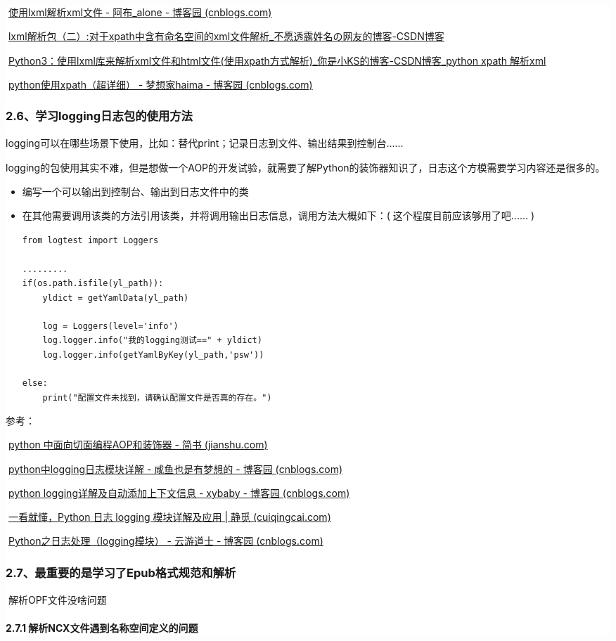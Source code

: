 ​		[使用lxml解析xml文件 - 阿布_alone - 博客园 (cnblogs.com)](https://www.cnblogs.com/tjp40922/p/14058901.html)

​		[lxml解析包（二）:对于xpath中含有命名空间的xml文件解析_不愿透露姓名の网友的博客-CSDN博客](https://blog.csdn.net/qq_40558166/article/details/103817547)

​		[Python3：使用lxml库来解析xml文件和html文件(使用xpath方式解析)_你是小KS的博客-CSDN博客_python xpath 解析xml](https://blog.csdn.net/weixin_45492007/article/details/103481551?spm=1001.2101.3001.6661.1&utm_medium=distribute.pc_relevant_t0.none-task-blog-2~default~CTRLIST~TopBlog-1.topblog&depth_1-utm_source=distribute.pc_relevant_t0.none-task-blog-2~default~CTRLIST~TopBlog-1.topblog&utm_relevant_index=1)

​		[python使用xpath（超详细） - 梦想家haima - 博客园 (cnblogs.com)](https://www.cnblogs.com/mxjhaima/p/13775844.html)

### 2.6、学习logging日志包的使用方法

​		logging可以在哪些场景下使用，比如：替代print；记录日志到文件、输出结果到控制台......

​		logging的包使用其实不难，但是想做一个AOP的开发试验，就需要了解Python的装饰器知识了，日志这个方模需要学习内容还是很多的。

  - 编写一个可以输出到控制台、输出到日志文件中的类

  - 在其他需要调用该类的方法引用该类，并将调用输出日志信息，调用方法大概如下：( 这个程度目前应该够用了吧...... )

    ```
    from logtest import Loggers
    
    ......... 
    if(os.path.isfile(yl_path)):
        yldict = getYamlData(yl_path)
        
        log = Loggers(level='info')
        log.logger.info("我的logging测试==" + yldict)
        log.logger.info(getYamlByKey(yl_path,'psw'))
    
    else:
        print("配置文件未找到，请确认配置文件是否真的存在。")
    ```

    

参考：

​		[python 中面向切面编程AOP和装饰器 - 简书 (jianshu.com)](https://www.jianshu.com/p/4c588eec1be1)

​		[python中logging日志模块详解 - 咸鱼也是有梦想的 - 博客园 (cnblogs.com)](https://www.cnblogs.com/xianyulouie/p/11041777.html)

​		[python logging详解及自动添加上下文信息 - xybaby - 博客园 (cnblogs.com)](https://www.cnblogs.com/xybaby/p/9197032.html)

​		[一看就懂，Python 日志 logging 模块详解及应用 | 静觅 (cuiqingcai.com)](https://cuiqingcai.com/6921.html)

​		[Python之日志处理（logging模块） - 云游道士 - 博客园 (cnblogs.com)](https://www.cnblogs.com/yyds/p/6901864.html)



### 2.7、最重要的是学习了Epub格式规范和解析

​		解析OPF文件没啥问题

#### 		2.7.1 解析NCX文件遇到名称空间定义的问题
